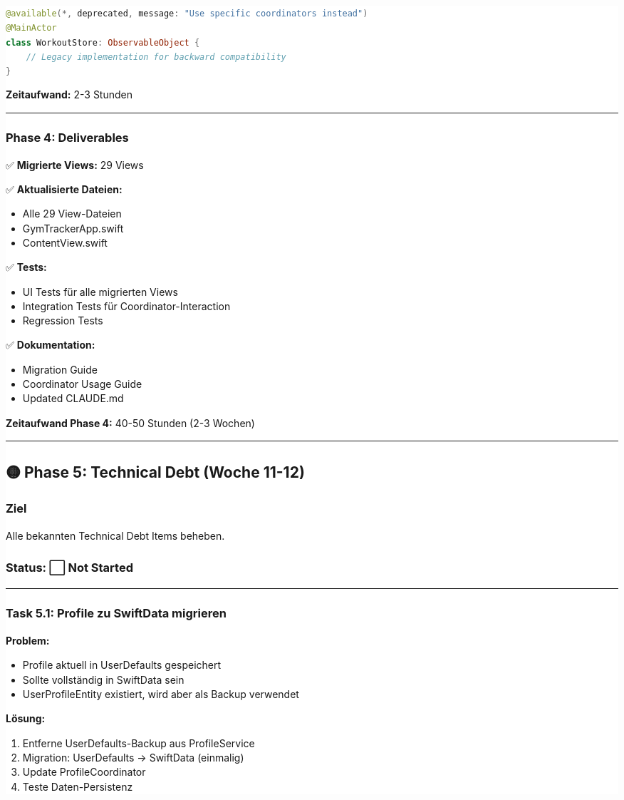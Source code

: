 ```swift
@available(*, deprecated, message: "Use specific coordinators instead")
@MainActor
class WorkoutStore: ObservableObject {
    // Legacy implementation for backward compatibility
}
```

**Zeitaufwand:** 2-3 Stunden

---

### Phase 4: Deliverables

✅ **Migrierte Views:** 29 Views

✅ **Aktualisierte Dateien:**
- Alle 29 View-Dateien
- GymTrackerApp.swift
- ContentView.swift

✅ **Tests:**
- UI Tests für alle migrierten Views
- Integration Tests für Coordinator-Interaction
- Regression Tests

✅ **Dokumentation:**
- Migration Guide
- Coordinator Usage Guide
- Updated CLAUDE.md

**Zeitaufwand Phase 4:** 40-50 Stunden (2-3 Wochen)

---

## 🟡 Phase 5: Technical Debt (Woche 11-12)

### Ziel
Alle bekannten Technical Debt Items beheben.

### Status: ⬜ Not Started

---

### Task 5.1: Profile zu SwiftData migrieren

**Problem:**
- Profile aktuell in UserDefaults gespeichert
- Sollte vollständig in SwiftData sein
- UserProfileEntity existiert, wird aber als Backup verwendet

**Lösung:**
1. Entferne UserDefaults-Backup aus ProfileService
2. Migration: UserDefaults → SwiftData (einmalig)
3. Update ProfileCoordinator
4. Teste Daten-Persistenz

